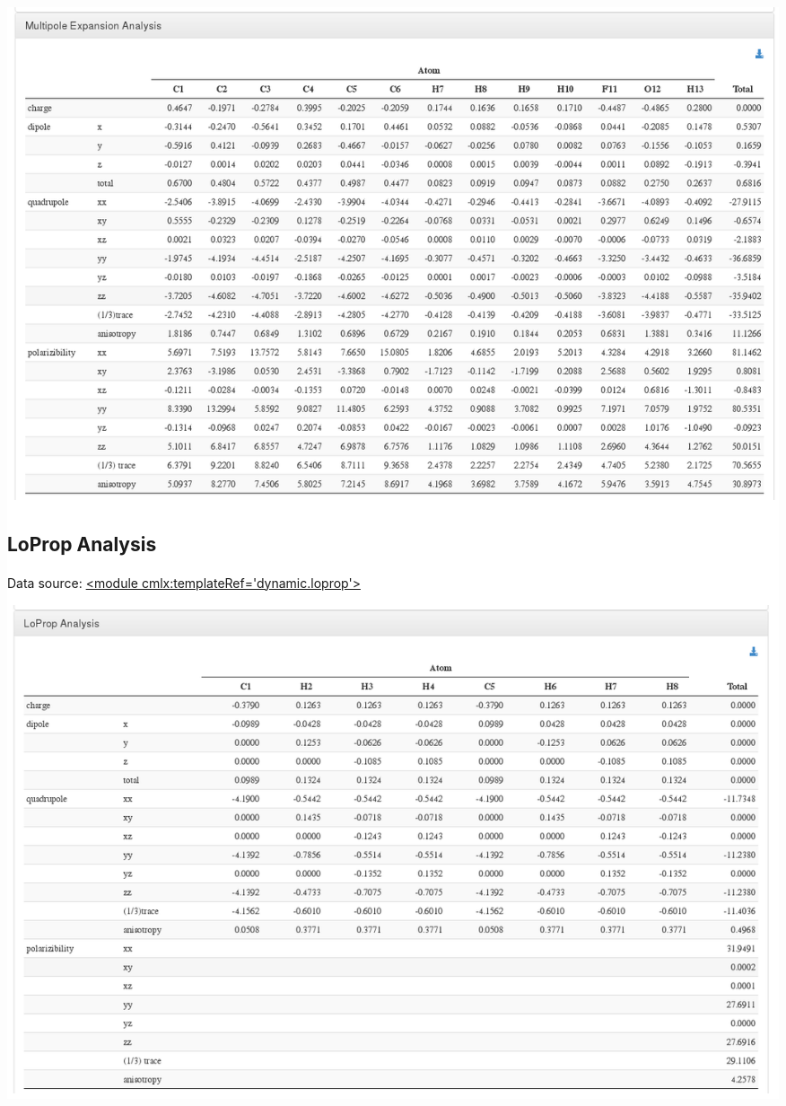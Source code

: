 ![](/imgs/MOLCAS_module_multipoleexpansion.png)

## LoProp Analysis

Data source: [&lt;module cmlx:templateRef='dynamic.loprop'&gt;](/out/md/cml/molcas_log/dynamic.loprop-d3e33034.md)

![](/imgs/MOLCAS_module_loprop_analysis.png)
